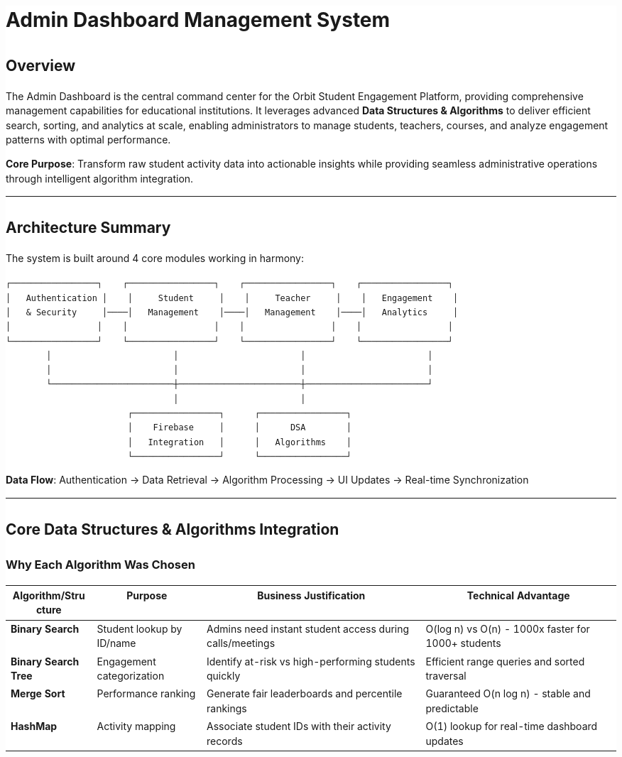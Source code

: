 # Admin Dashboard Management System

## Overview

The Admin Dashboard is the central command center for the Orbit Student Engagement Platform, providing comprehensive management capabilities for educational institutions. It leverages advanced **Data Structures & Algorithms** to deliver efficient search, sorting, and analytics at scale, enabling administrators to manage students, teachers, courses, and analyze engagement patterns with optimal performance.

**Core Purpose**: Transform raw student activity data into actionable insights while providing seamless administrative operations through intelligent algorithm integration.

---

## Architecture Summary

The system is built around 4 core modules working in harmony:

```
┌─────────────────┐    ┌─────────────────┐    ┌─────────────────┐    ┌─────────────────┐
│   Authentication │    │     Student     │    │     Teacher     │    │   Engagement    │
│   & Security     │────│   Management    │────│   Management    │────│   Analytics     │
│                 │    │                 │    │                 │    │                 │
└─────────────────┘    └─────────────────┘    └─────────────────┘    └─────────────────┘
        │                        │                        │                        │
        │                        │                        │                        │
        └────────────────────────┼────────────────────────┼────────────────────────┘
                                 │                        │
                        ┌─────────────────┐      ┌─────────────────┐
                        │    Firebase     │      │      DSA        │
                        │   Integration   │      │   Algorithms    │
                        └─────────────────┘      └─────────────────┘
```

**Data Flow**: Authentication → Data Retrieval → Algorithm Processing → UI Updates → Real-time Synchronization

---

## Core Data Structures & Algorithms Integration

### Why Each Algorithm Was Chosen

| Algorithm/Structure | Purpose | Business Justification | Technical Advantage |
|-------------------|---------|----------------------|-------------------|
| **Binary Search** | Student lookup by ID/name | Admins need instant student access during calls/meetings | O(log n) vs O(n) - 1000x faster for 1000+ students |
| **Binary Search Tree** | Engagement categorization | Identify at-risk vs high-performing students quickly | Efficient range queries and sorted traversal |
| **Merge Sort** | Performance ranking | Generate fair leaderboards and percentile rankings | Guaranteed O(n log n) - stable and predictable |
| **HashMap** | Activity mapping | Associate student IDs with their activity records | O(1) lookup for real-time dashboard updates |
